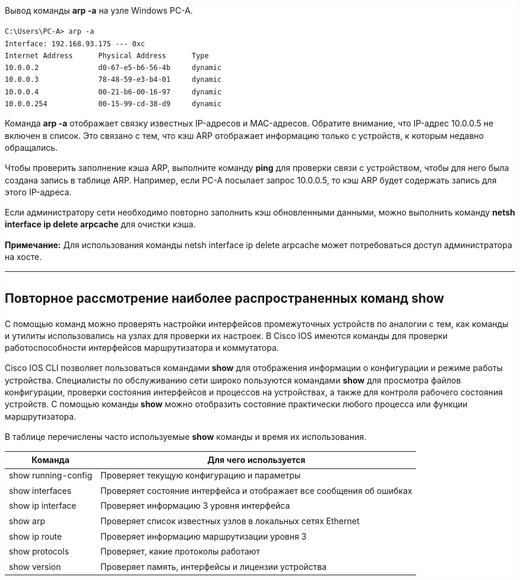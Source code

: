 
Вывод команды **arp -a** на узле Windows PC-A.

    C:\Users\PC-A> arp -a
    Interface: 192.168.93.175 --- 0xc
    Internet Address      Physical Address      Type
    10.0.0.2              d0-67-e5-b6-56-4b     dynamic
    10.0.0.3              78-48-59-e3-b4-01     dynamic
    10.0.0.4              00-21-b6-00-16-97     dynamic
    10.0.0.254            00-15-99-cd-38-d9     dynamic
  
Команда **arp -a** отображает связку известных IP-адресов и MAC-адресов. Обратите внимание, что IP-адрес 10.0.0.5 не включен в список. Это связано с тем, что кэш ARP отображает информацию только с устройств, к которым недавно обращались.

Чтобы проверить заполнение кэша ARP, выполните команду **ping** для проверки связи с устройством, чтобы для него была создана запись в таблице ARP. Например, если PC-A посылает запрос 10.0.0.5, то кэш ARP будет содержать запись для этого IP-адреса.

Если администратору сети необходимо повторно заполнить кэш обновленными данными, можно выполнить команду **netsh interface ip delete arpcache** для очистки кэша.

**Примечание:** Для использования команды netsh interface ip delete arpcache может потребоваться доступ администратора на хосте.

***



## Повторное рассмотрение наиболее распространенных команд show

С помощью команд можно проверять настройки интерфейсов промежуточных устройств по аналогии с тем, как команды и утилиты использовались на узлах для проверки их настроек. В Cisco IOS имеются команды для проверки работоспособности интерфейсов маршрутизатора и коммутатора.

Cisco IOS CLI позволяет пользоваться командами **show** для отображения информации о конфигурации и режиме работы устройства. Специалисты по обслуживанию сети широко пользуются командами **show** для просмотра файлов конфигурации, проверки состояния интерфейсов и процессов на устройствах, а также для контроля рабочего состояния устройств. С помощью команды **show** можно отобразить состояние практически любого процесса или функции маршрутизатора.

В таблице перечислены часто используемые **show** команды и время их использования.

|Команда|Для чего используется|
|-|-|
|show running-config|Проверяет текущую конфигурацию и параметры|
|show interfaces|Проверяет состояние интерфейса и отображает все сообщения об ошибках|
|show ip interface|Проверяет информацию 3 уровня  интерфейса|
|show arp|Проверяет список известных узлов в локальных сетях Ethernet|
|show ip route|Проверяет информацию маршрутизации уровня 3|
|show protocols|Проверяет, какие протоколы работают|
|show version|Проверяет память, интерфейсы и лицензии устройства|
